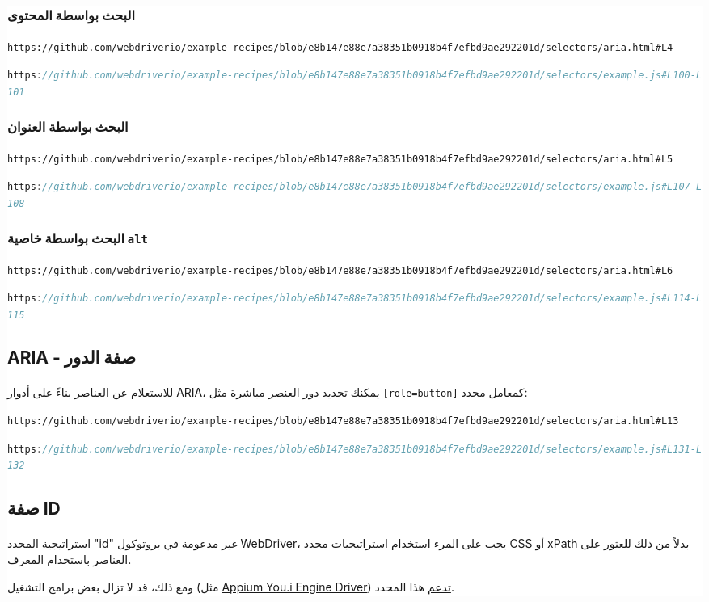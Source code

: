 ### البحث بواسطة المحتوى

```html reference
https://github.com/webdriverio/example-recipes/blob/e8b147e88e7a38351b0918b4f7efbd9ae292201d/selectors/aria.html#L4
```

```js reference useHTTPS
https://github.com/webdriverio/example-recipes/blob/e8b147e88e7a38351b0918b4f7efbd9ae292201d/selectors/example.js#L100-L101
```

### البحث بواسطة العنوان

```html reference
https://github.com/webdriverio/example-recipes/blob/e8b147e88e7a38351b0918b4f7efbd9ae292201d/selectors/aria.html#L5
```

```js reference useHTTPS
https://github.com/webdriverio/example-recipes/blob/e8b147e88e7a38351b0918b4f7efbd9ae292201d/selectors/example.js#L107-L108
```

### البحث بواسطة خاصية `alt`

```html reference
https://github.com/webdriverio/example-recipes/blob/e8b147e88e7a38351b0918b4f7efbd9ae292201d/selectors/aria.html#L6
```

```js reference useHTTPS
https://github.com/webdriverio/example-recipes/blob/e8b147e88e7a38351b0918b4f7efbd9ae292201d/selectors/example.js#L114-L115
```

## ARIA - صفة الدور

للاستعلام عن العناصر بناءً على [أدوار ARIA](https://www.w3.org/TR/html-aria/#docconformance)، يمكنك تحديد دور العنصر مباشرة مثل `[role=button]` كمعامل محدد:

```html reference
https://github.com/webdriverio/example-recipes/blob/e8b147e88e7a38351b0918b4f7efbd9ae292201d/selectors/aria.html#L13
```

```js reference useHTTPS
https://github.com/webdriverio/example-recipes/blob/e8b147e88e7a38351b0918b4f7efbd9ae292201d/selectors/example.js#L131-L132
```

## صفة ID

استراتيجية المحدد "id" غير مدعومة في بروتوكول WebDriver، يجب على المرء استخدام استراتيجيات محدد CSS أو xPath بدلاً من ذلك للعثور على العناصر باستخدام المعرف.

ومع ذلك، قد لا تزال بعض برامج التشغيل (مثل [Appium You.i Engine Driver](https://github.com/YOU-i-Labs/appium-youiengine-driver#selector-strategies)) [تدعم](https://github.com/YOU-i-Labs/appium-youiengine-driver#selector-strategies) هذا المحدد.
